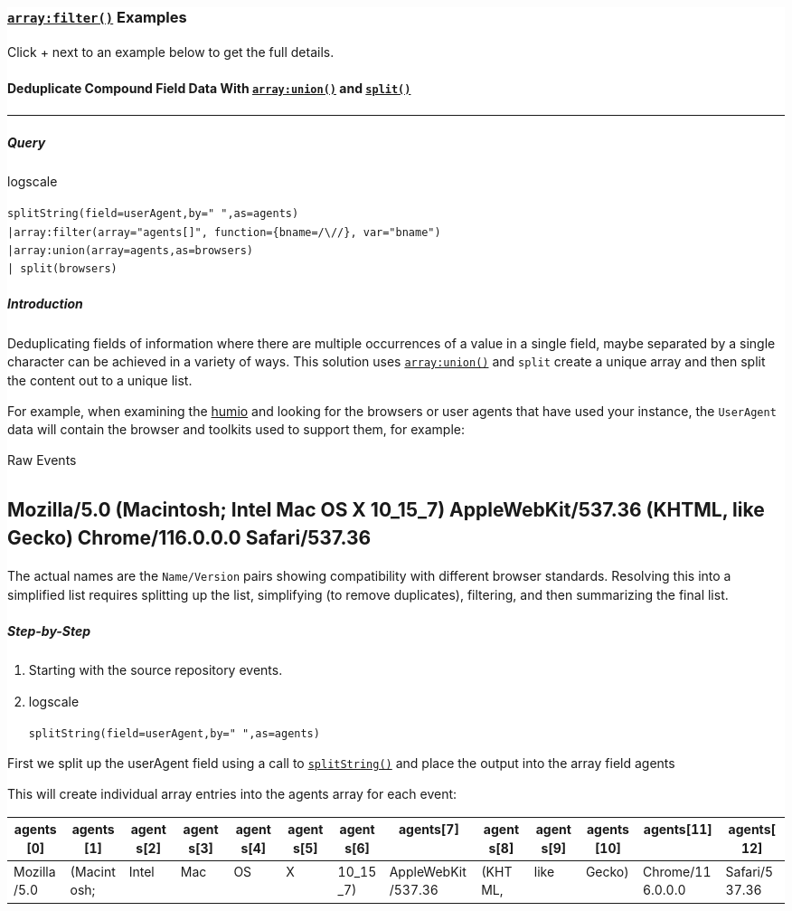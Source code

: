 ### [`array:filter()`](functions-array-filter.html "array:filter\(\)") Examples

Click + next to an example below to get the full details.

#### Deduplicate Compound Field Data With [`array:union()`](functions-array-union.html "array:union\(\)") and [`split()`](functions-split.html "split\(\)")

****

##### Query

logscale
    
    
    splitString(field=userAgent,by=" ",as=agents)
    |array:filter(array="agents[]", function={bname=/\//}, var="bname")
    |array:union(array=agents,as=browsers)
    | split(browsers)

##### Introduction

Deduplicating fields of information where there are multiple occurrences of a value in a single field, maybe separated by a single character can be achieved in a variety of ways. This solution uses [`array:union()`](functions-array-union.html "array:union\(\)") and `split` create a unique array and then split the content out to a unique list. 

For example, when examining the [humio](https://library.humio.com/logscale-repo-schema/logscale-repo-schema-humio.html) and looking for the browsers or user agents that have used your instance, the `UserAgent` data will contain the browser and toolkits used to support them, for example: 

Raw Events

Mozilla/5.0 (Macintosh; Intel Mac OS X 10_15_7) AppleWebKit/537.36 (KHTML, like Gecko) Chrome/116.0.0.0 Safari/537.36  
---  
  
The actual names are the `Name/Version` pairs showing compatibility with different browser standards. Resolving this into a simplified list requires splitting up the list, simplifying (to remove duplicates), filtering, and then summarizing the final list. 

##### Step-by-Step

  1. Starting with the source repository events.

  2. logscale
         
         splitString(field=userAgent,by=" ",as=agents)

First we split up the userAgent field using a call to [`splitString()`](functions-splitstring.html "splitString\(\)") and place the output into the array field agents

This will create individual array entries into the agents array for each event: 

agents[0]| agents[1]| agents[2]| agents[3]| agents[4]| agents[5]| agents[6]| agents[7]| agents[8]| agents[9]| agents[10]| agents[11]| agents[12]  
---|---|---|---|---|---|---|---|---|---|---|---|---  
Mozilla/5.0| (Macintosh;| Intel| Mac| OS| X| 10_15_7)| AppleWebKit/537.36| (KHTML,| like| Gecko)| Chrome/116.0.0.0| Safari/537.36  
  